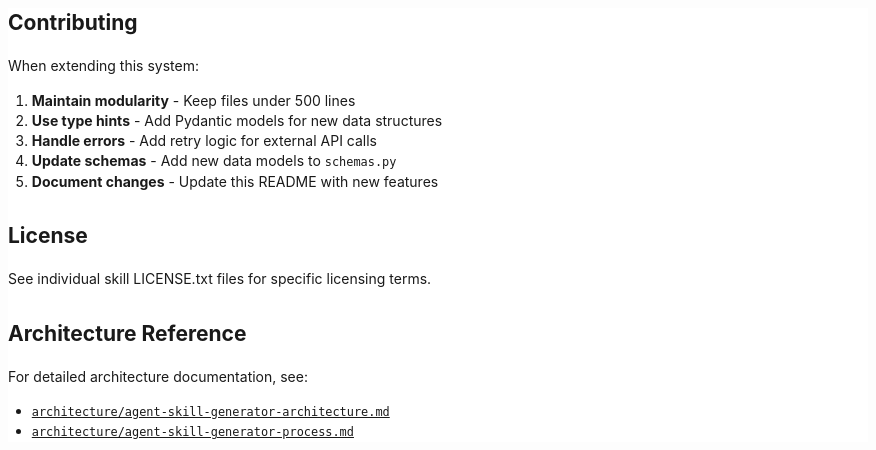 ## Contributing

When extending this system:

1. **Maintain modularity** - Keep files under 500 lines
2. **Use type hints** - Add Pydantic models for new data structures
3. **Handle errors** - Add retry logic for external API calls
4. **Update schemas** - Add new data models to `schemas.py`
5. **Document changes** - Update this README with new features

## License

See individual skill LICENSE.txt files for specific licensing terms.

## Architecture Reference

For detailed architecture documentation, see:
- [`architecture/agent-skill-generator-architecture.md`](../../architecture/agent-skill-generator-architecture.md)
- [`architecture/agent-skill-generator-process.md`](../../architecture/agent-skill-generator-process.md)